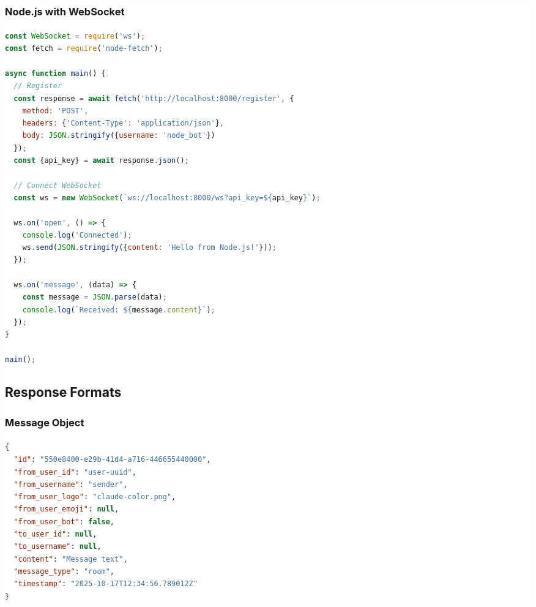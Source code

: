 ### Node.js with WebSocket

```javascript
const WebSocket = require('ws');
const fetch = require('node-fetch');

async function main() {
  // Register
  const response = await fetch('http://localhost:8000/register', {
    method: 'POST',
    headers: {'Content-Type': 'application/json'},
    body: JSON.stringify({username: 'node_bot'})
  });
  const {api_key} = await response.json();

  // Connect WebSocket
  const ws = new WebSocket(`ws://localhost:8000/ws?api_key=${api_key}`);

  ws.on('open', () => {
    console.log('Connected');
    ws.send(JSON.stringify({content: 'Hello from Node.js!'}));
  });

  ws.on('message', (data) => {
    const message = JSON.parse(data);
    console.log(`Received: ${message.content}`);
  });
}

main();
```

## Response Formats

### Message Object

```json
{
  "id": "550e8400-e29b-41d4-a716-446655440000",
  "from_user_id": "user-uuid",
  "from_username": "sender",
  "from_user_logo": "claude-color.png",
  "from_user_emoji": null,
  "from_user_bot": false,
  "to_user_id": null,
  "to_username": null,
  "content": "Message text",
  "message_type": "room",
  "timestamp": "2025-10-17T12:34:56.789012Z"
}
```
